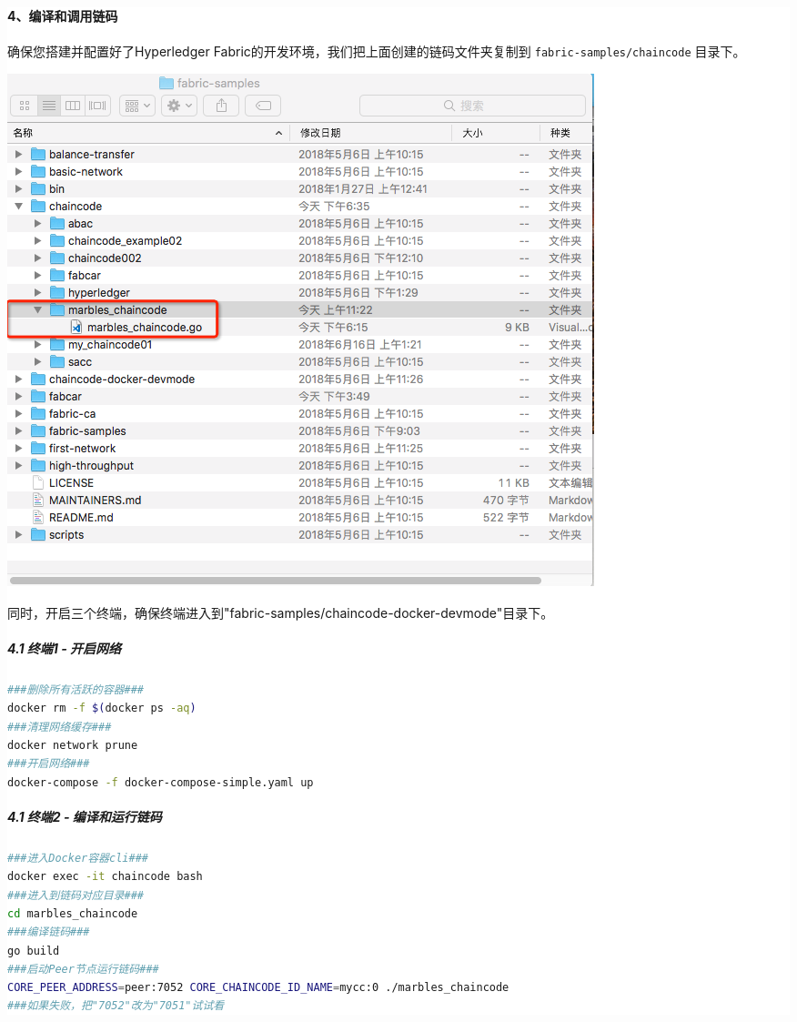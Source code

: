 
#### 4、编译和调用链码

确保您搭建并配置好了Hyperledger Fabric的开发环境，我们把上面创建的链码文件夹复制到 `fabric-samples/chaincode` 目录下。

![2.链码保存路径](media/15298205744174/2.%E9%93%BE%E7%A0%81%E4%BF%9D%E5%AD%98%E8%B7%AF%E5%BE%84.png)

同时，开启三个终端，确保终端进入到"fabric-samples/chaincode-docker-devmode"目录下。

##### 4.1 终端1 - 开启网络

```bash
###删除所有活跃的容器###
docker rm -f $(docker ps -aq)
###清理网络缓存###
docker network prune
###开启网络###
docker-compose -f docker-compose-simple.yaml up
```

##### 4.1 终端2 - 编译和运行链码

```bash
###进入Docker容器cli###
docker exec -it chaincode bash
###进入到链码对应目录###
cd marbles_chaincode
###编译链码###
go build
###启动Peer节点运行链码###
CORE_PEER_ADDRESS=peer:7052 CORE_CHAINCODE_ID_NAME=mycc:0 ./marbles_chaincode
###如果失败，把"7052"改为"7051"试试看
```
